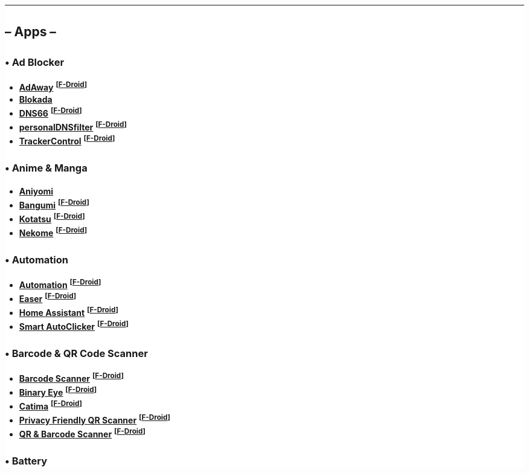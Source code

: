 ------------------------

## – Apps –

### • Ad Blocker

* [**AdAway**](https://github.com/AdAway/AdAway) <sup>**[[F-Droid](https://f-droid.org/app/org.adaway)]**</sup>
* [**Blokada**](https://github.com/blokadaorg/blokada)
* [**DNS66**](https://github.com/julian-klode/dns66) <sup>**[[F-Droid](https://f-droid.org/app/org.jak_linux.dns66)]**</sup>
* [**personalDNSfilter**](https://github.com/IngoZenz/personaldnsfilter) <sup>**[[F-Droid](https://f-droid.org/app/dnsfilter.android)]**</sup>
* [**TrackerControl**](https://github.com/TrackerControl/tracker-control-android) <sup>**[[F-Droid](https://f-droid.org/app/net.kollnig.missioncontrol.fdroid)]**</sup>

### • Anime & Manga

* [**Aniyomi**](https://github.com/aniyomiorg/aniyomi)
* [**Bangumi**](https://github.com/czy0729/Bangumi) <sup>**[[F-Droid](https://www.f-droid.org/app/com.czy0729.bangumi)]**</sup>
* [**Kotatsu**](https://github.com/nv95/Kotatsu) <sup>**[[F-Droid](https://f-droid.org/app/org.koitharu.kotatsu)]**</sup>
* [**Nekome**](https://github.com/Chesire/Nekome) <sup>**[[F-Droid](https://f-droid.org/app/com.chesire.nekome)]**</sup>

### • Automation

* [**Automation**](https://git.server47.de/jens/Automation) <sup>**[[F-Droid](https://f-droid.org/app/com.jens.automation2)]**</sup>
* [**Easer**](https://github.com/renyuneyun/Easer) <sup>**[[F-Droid](https://f-droid.org/app/ryey.easer)]**</sup>
* [**Home Assistant**](https://github.com/home-assistant/android) <sup>**[[F-Droid](https://www.f-droid.org/app/io.homeassistant.companion.android.minimal)]**</sup>
* [**Smart AutoClicker**](https://github.com/Nain57/Smart-AutoClicker) <sup>**[[F-Droid](https://f-droid.org/app/com.buzbuz.smartautoclicker)]**</sup>

### • Barcode & QR Code Scanner

* [**Barcode Scanner**](https://gitlab.com/Atharok/BarcodeScanner) <sup>**[[F-Droid](https://f-droid.org/app/com.atharok.barcodescanner)]**</sup>
* [**Binary Eye**](https://github.com/markusfisch/BinaryEye) <sup>**[[F-Droid](https://f-droid.org/app/de.markusfisch.android.binaryeye)]**</sup>
* [**Catima**](https://github.com/CatimaLoyalty/Android) <sup>**[[F-Droid](https://f-droid.org/app/me.hackerchick.catima)]**</sup>
* [**Privacy Friendly QR Scanner**](https://github.com/SecUSo/privacy-friendly-qr-scanner) <sup>**[[F-Droid](https://f-droid.org/app/com.secuso.privacyFriendlyCodeScanner)]**</sup>
* [**QR & Barcode Scanner**](https://github.com/wewewe718/QrAndBarcodeScanner) <sup>**[[F-Droid](https://f-droid.org/app/com.example.barcodescanner)]**</sup>

### • Battery
